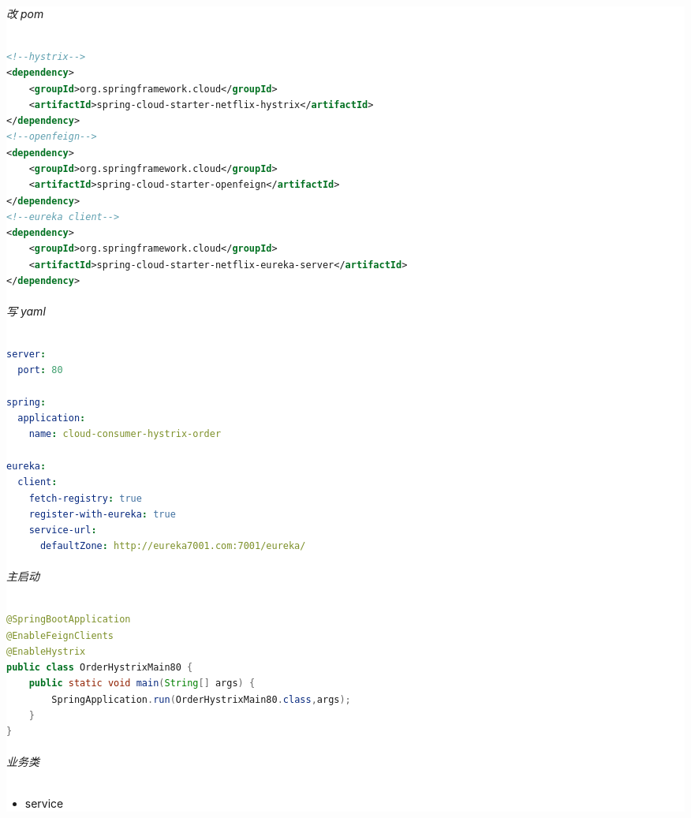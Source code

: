 ###### 改 pom

```xml
<!--hystrix-->
<dependency>
    <groupId>org.springframework.cloud</groupId>
    <artifactId>spring-cloud-starter-netflix-hystrix</artifactId>
</dependency>
<!--openfeign-->
<dependency>
    <groupId>org.springframework.cloud</groupId>
    <artifactId>spring-cloud-starter-openfeign</artifactId>
</dependency>
<!--eureka client-->
<dependency>
    <groupId>org.springframework.cloud</groupId>
    <artifactId>spring-cloud-starter-netflix-eureka-server</artifactId>
</dependency>
```

###### 写 yaml

```yaml
server:
  port: 80

spring:
  application:
    name: cloud-consumer-hystrix-order

eureka:
  client:
    fetch-registry: true
    register-with-eureka: true
    service-url:
      defaultZone: http://eureka7001.com:7001/eureka/
```

###### 主启动

```java
@SpringBootApplication
@EnableFeignClients
@EnableHystrix
public class OrderHystrixMain80 {
    public static void main(String[] args) {
        SpringApplication.run(OrderHystrixMain80.class,args);
    }
}
```

###### 业务类

- service

